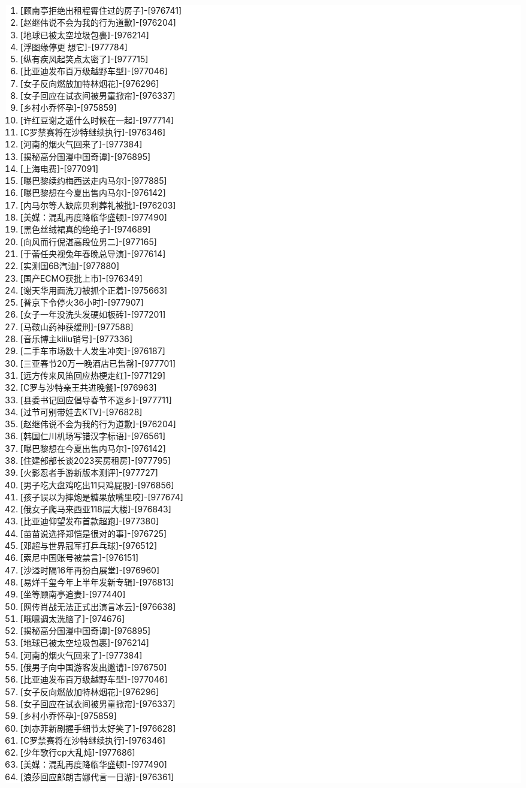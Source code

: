 1. [顾南亭拒绝出租程霄住过的房子]-[976741]
1. [赵继伟说不会为我的行为道歉]-[976204]
1. [地球已被太空垃圾包裹]-[976214]
1. [浮图缘停更 想它]-[977784]
1. [纵有疾风起笑点太密了]-[977715]
1. [比亚迪发布百万级越野车型]-[977046]
1. [女子反向燃放加特林烟花]-[976296]
1. [女子回应在试衣间被男童掀帘]-[976337]
1. [乡村小乔怀孕]-[975859]
1. [许红豆谢之遥什么时候在一起]-[977714]
1. [C罗禁赛将在沙特继续执行]-[976346]
1. [河南的烟火气回来了]-[977384]
1. [揭秘高分国漫中国奇谭]-[976895]
1. [上海电费]-[977091]
1. [曝巴黎续约梅西送走内马尔]-[977885]
1. [曝巴黎想在今夏出售内马尔]-[976142]
1. [内马尔等人缺席贝利葬礼被批]-[976203]
1. [美媒：混乱再度降临华盛顿]-[977490]
1. [黑色丝绒裙真的绝绝子]-[974689]
1. [向风而行倪湛高段位男二]-[977165]
1. [于蕾任央视兔年春晚总导演]-[977614]
1. [实测国6B汽油]-[977880]
1. [国产ECMO获批上市]-[976349]
1. [谢天华用面洗刀被抓个正着]-[975663]
1. [普京下令停火36小时]-[977907]
1. [女子一年没洗头发硬如板砖]-[977201]
1. [马鞍山药神获缓刑]-[977588]
1. [音乐博主kiiiu销号]-[977336]
1. [二手车市场数十人发生冲突]-[976187]
1. [三亚春节20万一晚酒店已售罄]-[977701]
1. [远方传来风笛回应热梗走红]-[977129]
1. [C罗与沙特亲王共进晚餐]-[976963]
1. [县委书记回应倡导春节不返乡]-[977711]
1. [过节可别带娃去KTV]-[976828]
1. [赵继伟说不会为我的行为道歉]-[976204]
1. [韩国仁川机场写错汉字标语]-[976561]
1. [曝巴黎想在今夏出售内马尔]-[976142]
1. [住建部部长谈2023买房租房]-[977795]
1. [火影忍者手游新版本测评]-[977727]
1. [男子吃大盘鸡吃出11只鸡屁股]-[976856]
1. [孩子误以为摔炮是糖果放嘴里咬]-[977674]
1. [俄女子爬马来西亚118层大楼]-[976843]
1. [比亚迪仰望发布首款超跑]-[977380]
1. [苗苗说选择郑恺是很对的事]-[976725]
1. [邓超与世界冠军打乒乓球]-[976512]
1. [索尼中国账号被禁言]-[976151]
1. [沙溢时隔16年再扮白展堂]-[976960]
1. [易烊千玺今年上半年发新专辑]-[976813]
1. [坐等顾南亭追妻]-[977440]
1. [网传肖战无法正式出演言冰云]-[976638]
1. [哦嗯调太洗脑了]-[974676]
1. [揭秘高分国漫中国奇谭]-[976895]
1. [地球已被太空垃圾包裹]-[976214]
1. [河南的烟火气回来了]-[977384]
1. [俄男子向中国游客发出邀请]-[976750]
1. [比亚迪发布百万级越野车型]-[977046]
1. [女子反向燃放加特林烟花]-[976296]
1. [女子回应在试衣间被男童掀帘]-[976337]
1. [乡村小乔怀孕]-[975859]
1. [刘亦菲新剧握手细节太好笑了]-[976628]
1. [C罗禁赛将在沙特继续执行]-[976346]
1. [少年歌行cp大乱炖]-[977686]
1. [美媒：混乱再度降临华盛顿]-[977490]
1. [浪莎回应郎朗吉娜代言一日游]-[976361]